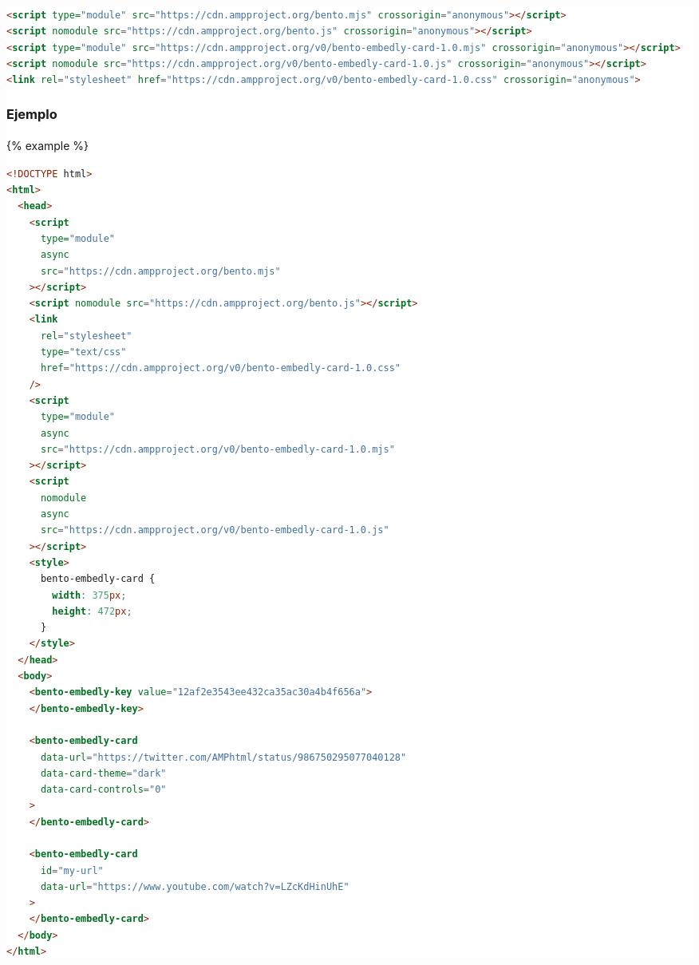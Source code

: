 ```html
<script type="module" src="https://cdn.ampproject.org/bento.mjs" crossorigin="anonymous"></script>
<script nomodule src="https://cdn.ampproject.org/bento.js" crossorigin="anonymous"></script>
<script type="module" src="https://cdn.ampproject.org/v0/bento-embedly-card-1.0.mjs" crossorigin="anonymous"></script>
<script nomodule src="https://cdn.ampproject.org/v0/bento-embedly-card-1.0.js" crossorigin="anonymous"></script>
<link rel="stylesheet" href="https://cdn.ampproject.org/v0/bento-embedly-card-1.0.css" crossorigin="anonymous">
```

### Ejemplo

{% example %}

```html
<!DOCTYPE html>
<html>
  <head>
    <script
      type="module"
      async
      src="https://cdn.ampproject.org/bento.mjs"
    ></script>
    <script nomodule src="https://cdn.ampproject.org/bento.js"></script>
    <link
      rel="stylesheet"
      type="text/css"
      href="https://cdn.ampproject.org/v0/bento-embedly-card-1.0.css"
    />
    <script
      type="module"
      async
      src="https://cdn.ampproject.org/v0/bento-embedly-card-1.0.mjs"
    ></script>
    <script
      nomodule
      async
      src="https://cdn.ampproject.org/v0/bento-embedly-card-1.0.js"
    ></script>
    <style>
      bento-embedly-card {
        width: 375px;
        height: 472px;
      }
    </style>
  </head>
  <body>
    <bento-embedly-key value="12af2e3543ee432ca35ac30a4b4f656a">
    </bento-embedly-key>

    <bento-embedly-card
      data-url="https://twitter.com/AMPhtml/status/986750295077040128"
      data-card-theme="dark"
      data-card-controls="0"
    >
    </bento-embedly-card>

    <bento-embedly-card
      id="my-url"
      data-url="https://www.youtube.com/watch?v=LZcKdHinUhE"
    >
    </bento-embedly-card>
  </body>
</html>
```